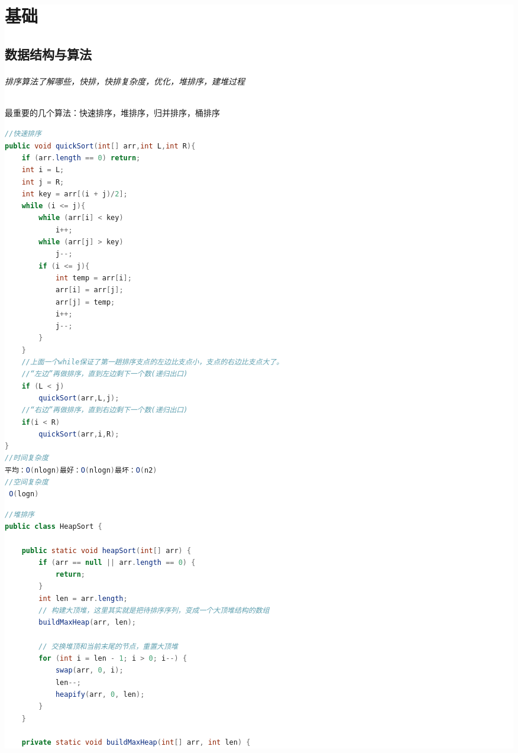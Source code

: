 # 基础

## 数据结构与算法

###### 排序算法了解哪些，快排，快排复杂度，优化，堆排序，建堆过程

最重要的几个算法：快速排序，堆排序，归并排序，桶排序

```java
//快速排序
public void quickSort(int[] arr,int L,int R){
    if (arr.length == 0) return;
    int i = L;
    int j = R;
    int key = arr[(i + j)/2];
    while (i <= j){
        while (arr[i] < key)
            i++;
        while (arr[j] > key)
            j--;
        if (i <= j){
            int temp = arr[i];
            arr[i] = arr[j];
            arr[j] = temp;
            i++;
            j--;
        }
    }
    //上面一个while保证了第一趟排序支点的左边比支点小，支点的右边比支点大了。
    //“左边”再做排序，直到左边剩下一个数(递归出口)
    if (L < j)
        quickSort(arr,L,j);
    //“右边”再做排序，直到右边剩下一个数(递归出口)
    if(i < R)
        quickSort(arr,i,R);
}
//时间复杂度
平均：O(nlogn)最好：O(nlogn)最坏：O(n2)
//空间复杂度
 O(logn)
```

```java
//堆排序	
public class HeapSort {
 
	public static void heapSort(int[] arr) {
		if (arr == null || arr.length == 0) {
			return;
		}
		int len = arr.length;
		// 构建大顶堆，这里其实就是把待排序序列，变成一个大顶堆结构的数组
		buildMaxHeap(arr, len);
 
		// 交换堆顶和当前末尾的节点，重置大顶堆
		for (int i = len - 1; i > 0; i--) {
			swap(arr, 0, i);
			len--;
			heapify(arr, 0, len);
		}
	}
 
	private static void buildMaxHeap(int[] arr, int len) {
```